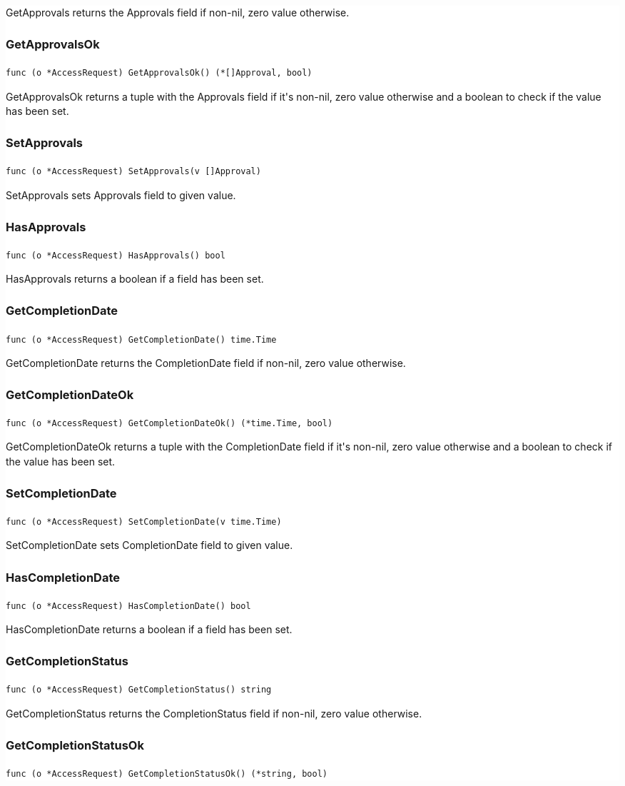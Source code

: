 GetApprovals returns the Approvals field if non-nil, zero value otherwise.

### GetApprovalsOk

`func (o *AccessRequest) GetApprovalsOk() (*[]Approval, bool)`

GetApprovalsOk returns a tuple with the Approvals field if it's non-nil, zero value otherwise
and a boolean to check if the value has been set.

### SetApprovals

`func (o *AccessRequest) SetApprovals(v []Approval)`

SetApprovals sets Approvals field to given value.

### HasApprovals

`func (o *AccessRequest) HasApprovals() bool`

HasApprovals returns a boolean if a field has been set.

### GetCompletionDate

`func (o *AccessRequest) GetCompletionDate() time.Time`

GetCompletionDate returns the CompletionDate field if non-nil, zero value otherwise.

### GetCompletionDateOk

`func (o *AccessRequest) GetCompletionDateOk() (*time.Time, bool)`

GetCompletionDateOk returns a tuple with the CompletionDate field if it's non-nil, zero value otherwise
and a boolean to check if the value has been set.

### SetCompletionDate

`func (o *AccessRequest) SetCompletionDate(v time.Time)`

SetCompletionDate sets CompletionDate field to given value.

### HasCompletionDate

`func (o *AccessRequest) HasCompletionDate() bool`

HasCompletionDate returns a boolean if a field has been set.

### GetCompletionStatus

`func (o *AccessRequest) GetCompletionStatus() string`

GetCompletionStatus returns the CompletionStatus field if non-nil, zero value otherwise.

### GetCompletionStatusOk

`func (o *AccessRequest) GetCompletionStatusOk() (*string, bool)`
